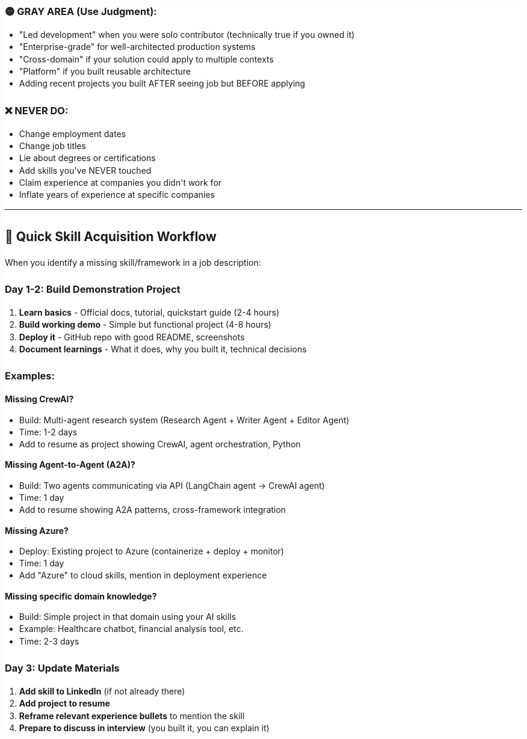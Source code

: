 ### 🟡 GRAY AREA (Use Judgment):
- "Led development" when you were solo contributor (technically true if you owned it)
- "Enterprise-grade" for well-architected production systems
- "Cross-domain" if your solution could apply to multiple contexts
- "Platform" if you built reusable architecture
- Adding recent projects you built AFTER seeing job but BEFORE applying

### ❌ NEVER DO:
- Change employment dates
- Change job titles
- Lie about degrees or certifications
- Add skills you've NEVER touched
- Claim experience at companies you didn't work for
- Inflate years of experience at specific companies

---

## 🚀 Quick Skill Acquisition Workflow

When you identify a missing skill/framework in a job description:

### Day 1-2: Build Demonstration Project
1. **Learn basics** - Official docs, tutorial, quickstart guide (2-4 hours)
2. **Build working demo** - Simple but functional project (4-8 hours)
3. **Deploy it** - GitHub repo with good README, screenshots
4. **Document learnings** - What it does, why you built it, technical decisions

### Examples:

**Missing CrewAI?**
- Build: Multi-agent research system (Research Agent + Writer Agent + Editor Agent)
- Time: 1-2 days
- Add to resume as project showing CrewAI, agent orchestration, Python

**Missing Agent-to-Agent (A2A)?**
- Build: Two agents communicating via API (LangChain agent → CrewAI agent)
- Time: 1 day
- Add to resume showing A2A patterns, cross-framework integration

**Missing Azure?**
- Deploy: Existing project to Azure (containerize + deploy + monitor)
- Time: 1 day
- Add "Azure" to cloud skills, mention in deployment experience

**Missing specific domain knowledge?**
- Build: Simple project in that domain using your AI skills
- Example: Healthcare chatbot, financial analysis tool, etc.
- Time: 2-3 days

### Day 3: Update Materials
1. **Add skill to LinkedIn** (if not already there)
2. **Add project to resume**
3. **Reframe relevant experience bullets** to mention the skill
4. **Prepare to discuss in interview** (you built it, you can explain it)
